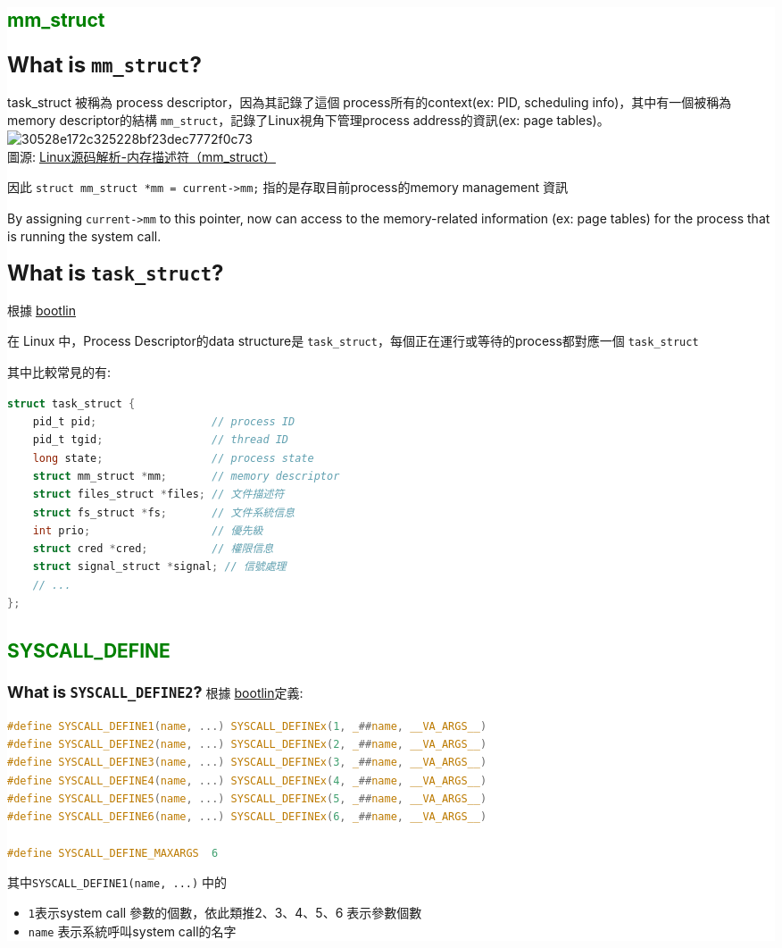 
## <font color=" #008000">mm_struct</font>

**<font size = 5>What is `mm_struct`?</font>**

task_struct 被稱為 process descriptor，因為其記錄了這個 process所有的context(ex: PID, scheduling info)，其中有一個被稱為 memory descriptor的結構 `mm_struct`，記錄了Linux視角下管理process address的資訊(ex: page tables)。  
![30528e172c325228bf23dec7772f0c73](https://hackmd.io/_uploads/SkgMiSY1Jg.png)  
圖源: [Linux源码解析-内存描述符（mm_struct）](https://blog.csdn.net/tiankong_/article/details/75676131)

因此 `struct mm_struct *mm = current->mm;` 指的是存取目前process的memory management 資訊 

By assigning `current->mm` to this pointer, now can access to the memory-related information (ex: page tables) for the process that is running the system call.


**<font size = 5>What is `task_struct`?</font>**  

根據 [bootlin](https://elixir.bootlin.com/linux/v5.15.137/source/include/linux/sched.h#L721) 

在 Linux 中，Process Descriptor的data structure是 `task_struct`，每個正在運行或等待的process都對應一個 `task_struct`  

其中比較常見的有:  
```c
struct task_struct {
    pid_t pid;                  // process ID
    pid_t tgid;                 // thread ID
    long state;                 // process state
    struct mm_struct *mm;       // memory descriptor
    struct files_struct *files; // 文件描述符
    struct fs_struct *fs;       // 文件系統信息
    int prio;                   // 優先級
    struct cred *cred;          // 權限信息
    struct signal_struct *signal; // 信號處理
    // ... 
};
```


## <font color=" #008000">SYSCALL_DEFINE</font>

**<font size = 4>What is `SYSCALL_DEFINE2`?</font>**
根據 [bootlin](https://elixir.bootlin.com/linux/v5.15.137/source/include/linux/syscalls.h#L217)定義:

```c
#define SYSCALL_DEFINE1(name, ...) SYSCALL_DEFINEx(1, _##name, __VA_ARGS__)
#define SYSCALL_DEFINE2(name, ...) SYSCALL_DEFINEx(2, _##name, __VA_ARGS__)
#define SYSCALL_DEFINE3(name, ...) SYSCALL_DEFINEx(3, _##name, __VA_ARGS__)
#define SYSCALL_DEFINE4(name, ...) SYSCALL_DEFINEx(4, _##name, __VA_ARGS__)
#define SYSCALL_DEFINE5(name, ...) SYSCALL_DEFINEx(5, _##name, __VA_ARGS__)
#define SYSCALL_DEFINE6(name, ...) SYSCALL_DEFINEx(6, _##name, __VA_ARGS__)

#define SYSCALL_DEFINE_MAXARGS	6
```

其中`SYSCALL_DEFINE1(name, ...)` 中的
* `1`表示system call 參數的個數，依此類推2、3、4、5、6 表示參數個數
* `name` 表示系統呼叫system call的名字
